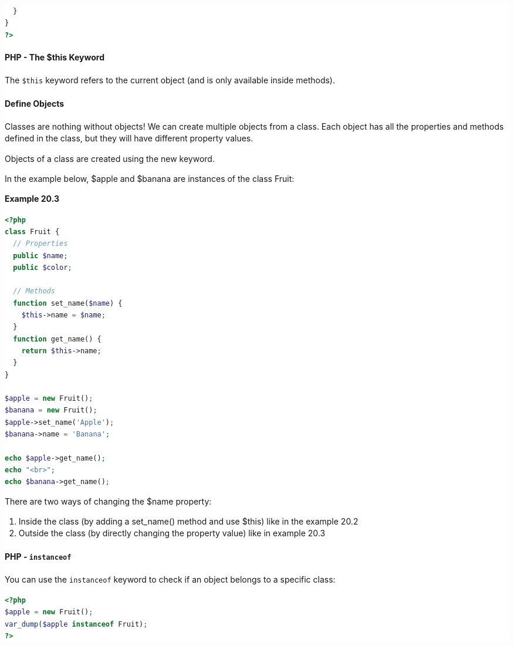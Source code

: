 ```php
  }
}
?>
```
#### PHP - The $this Keyword
The `$this` keyword refers to the current object (and is only available inside methods).

#### Define Objects
Classes are nothing without objects! We can create multiple objects from a class. Each object has all the properties and methods defined in the class, but they will have different property values.

Objects of a class are created using the new keyword.

In the example below, $apple and $banana are instances of the class Fruit:

**Example 20.3**
```php
<?php
class Fruit {
  // Properties
  public $name;
  public $color;

  // Methods
  function set_name($name) {
    $this->name = $name;
  }
  function get_name() {
    return $this->name;
  }
}

$apple = new Fruit();
$banana = new Fruit();
$apple->set_name('Apple');
$banana->name = 'Banana';

echo $apple->get_name();
echo "<br>";
echo $banana->get_name();
```

There are two ways of changing the $name property:

1. Inside the class (by adding a set_name() method and use $this) like in the example 20.2
2. Outside the class (by directly changing the property value) like in example 20.3

#### PHP - `instanceof`
You can use the `instanceof` keyword to check if an object belongs to a specific class:

```php
<?php
$apple = new Fruit();
var_dump($apple instanceof Fruit);
?>
```
